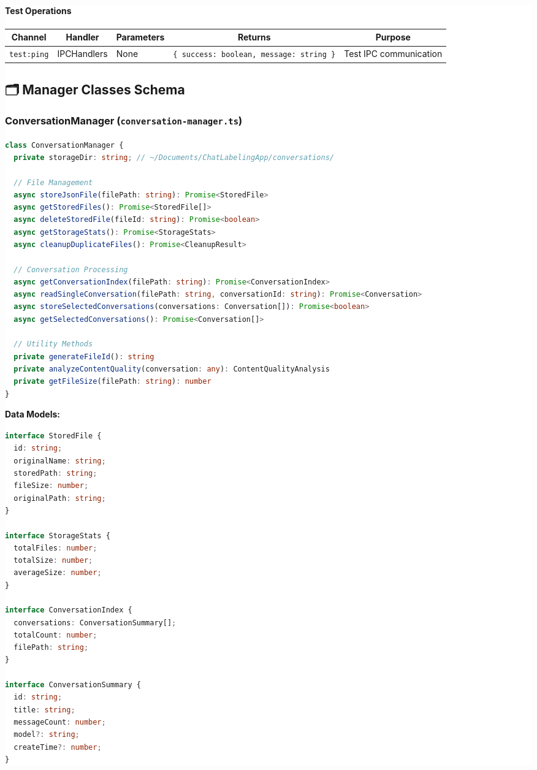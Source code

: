 #### **Test Operations**
| Channel | Handler | Parameters | Returns | Purpose |
|---------|---------|------------|---------|---------|
| `test:ping` | IPCHandlers | None | `{ success: boolean, message: string }` | Test IPC communication |

## 🗂️ **Manager Classes Schema**

### **ConversationManager (`conversation-manager.ts`)**

```typescript
class ConversationManager {
  private storageDir: string; // ~/Documents/ChatLabelingApp/conversations/
  
  // File Management
  async storeJsonFile(filePath: string): Promise<StoredFile>
  async getStoredFiles(): Promise<StoredFile[]>
  async deleteStoredFile(fileId: string): Promise<boolean>
  async getStorageStats(): Promise<StorageStats>
  async cleanupDuplicateFiles(): Promise<CleanupResult>
  
  // Conversation Processing
  async getConversationIndex(filePath: string): Promise<ConversationIndex>
  async readSingleConversation(filePath: string, conversationId: string): Promise<Conversation>
  async storeSelectedConversations(conversations: Conversation[]): Promise<boolean>
  async getSelectedConversations(): Promise<Conversation[]>
  
  // Utility Methods
  private generateFileId(): string
  private analyzeContentQuality(conversation: any): ContentQualityAnalysis
  private getFileSize(filePath: string): number
}
```

**Data Models:**
```typescript
interface StoredFile {
  id: string;
  originalName: string;
  storedPath: string;
  fileSize: number;
  originalPath: string;
}

interface StorageStats {
  totalFiles: number;
  totalSize: number;
  averageSize: number;
}

interface ConversationIndex {
  conversations: ConversationSummary[];
  totalCount: number;
  filePath: string;
}

interface ConversationSummary {
  id: string;
  title: string;
  messageCount: number;
  model?: string;
  createTime?: number;
}
```
